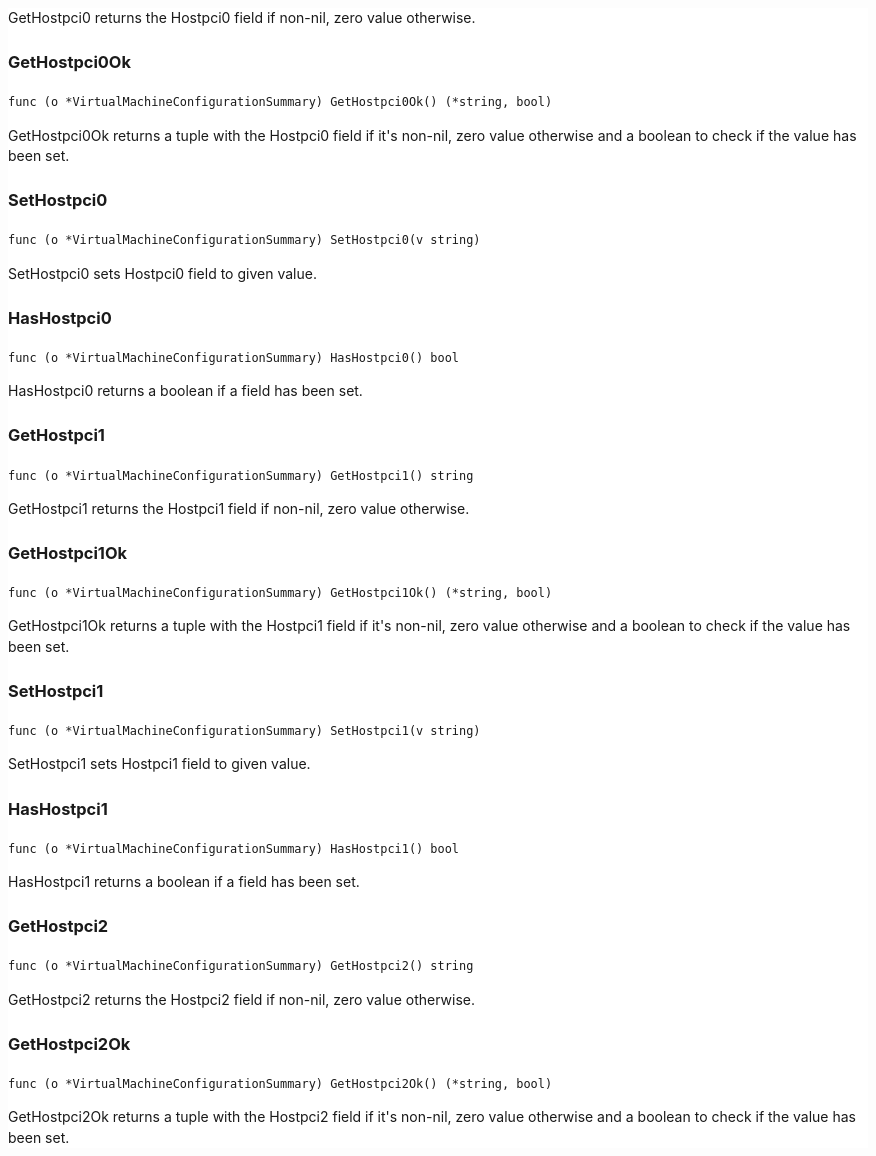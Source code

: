 GetHostpci0 returns the Hostpci0 field if non-nil, zero value otherwise.

### GetHostpci0Ok

`func (o *VirtualMachineConfigurationSummary) GetHostpci0Ok() (*string, bool)`

GetHostpci0Ok returns a tuple with the Hostpci0 field if it's non-nil, zero value otherwise
and a boolean to check if the value has been set.

### SetHostpci0

`func (o *VirtualMachineConfigurationSummary) SetHostpci0(v string)`

SetHostpci0 sets Hostpci0 field to given value.

### HasHostpci0

`func (o *VirtualMachineConfigurationSummary) HasHostpci0() bool`

HasHostpci0 returns a boolean if a field has been set.

### GetHostpci1

`func (o *VirtualMachineConfigurationSummary) GetHostpci1() string`

GetHostpci1 returns the Hostpci1 field if non-nil, zero value otherwise.

### GetHostpci1Ok

`func (o *VirtualMachineConfigurationSummary) GetHostpci1Ok() (*string, bool)`

GetHostpci1Ok returns a tuple with the Hostpci1 field if it's non-nil, zero value otherwise
and a boolean to check if the value has been set.

### SetHostpci1

`func (o *VirtualMachineConfigurationSummary) SetHostpci1(v string)`

SetHostpci1 sets Hostpci1 field to given value.

### HasHostpci1

`func (o *VirtualMachineConfigurationSummary) HasHostpci1() bool`

HasHostpci1 returns a boolean if a field has been set.

### GetHostpci2

`func (o *VirtualMachineConfigurationSummary) GetHostpci2() string`

GetHostpci2 returns the Hostpci2 field if non-nil, zero value otherwise.

### GetHostpci2Ok

`func (o *VirtualMachineConfigurationSummary) GetHostpci2Ok() (*string, bool)`

GetHostpci2Ok returns a tuple with the Hostpci2 field if it's non-nil, zero value otherwise
and a boolean to check if the value has been set.
